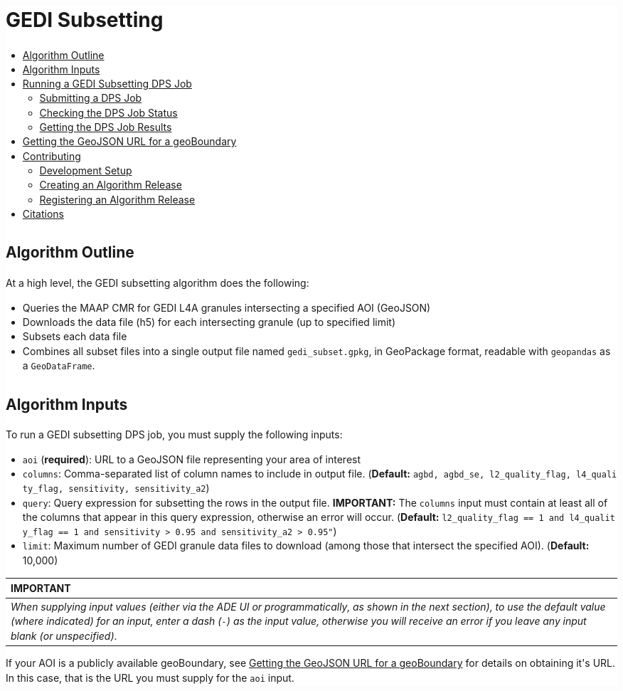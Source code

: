 # GEDI Subsetting

- [Algorithm Outline](#algorithm-outline)
- [Algorithm Inputs](#algorithm-inputs)
- [Running a GEDI Subsetting DPS Job](#running-a-gedi-subsetting-dps-job)
  - [Submitting a DPS Job](#submitting-a-dps-job)
  - [Checking the DPS Job Status](#checking-the-dps-job-status)
  - [Getting the DPS Job Results](#getting-the-dps-job-results)
- [Getting the GeoJSON URL for a geoBoundary](#getting-the-geojson-url-for-a-geoboundary)
- [Contributing](#contributing)
  - [Development Setup](#development-setup)
  - [Creating an Algorithm Release](#creating-an-algorithm-release)
  - [Registering an Algorithm Release](#registering-an-algorithm-release)
- [Citations](#citations)

## Algorithm Outline

At a high level, the GEDI subsetting algorithm does the following:

- Queries the MAAP CMR for GEDI L4A granules intersecting a specified AOI
  (GeoJSON)
- Downloads the data file (h5) for each intersecting granule (up to specified limit)
- Subsets each data file
- Combines all subset files into a single output file named `gedi_subset.gpkg`,
  in GeoPackage format, readable with `geopandas` as a `GeoDataFrame`.

## Algorithm Inputs

To run a GEDI subsetting DPS job, you must supply the following inputs:

- `aoi` (**required**): URL to a GeoJSON file representing your area of interest
- `columns`: Comma-separated list of column names to include in output file.
  (**Default:**
  `agbd, agbd_se, l2_quality_flag, l4_quality_flag, sensitivity, sensitivity_a2`)
- `query`: Query expression for subsetting the rows in the output file.
  **IMPORTANT:** The `columns` input must contain at least all of the columns
  that appear in this query expression, otherwise an error will occur.
  (**Default:** `l2_quality_flag == 1 and l4_quality_flag == 1 and sensitivity >
  0.95 and sensitivity_a2 > 0.95"`)
- `limit`: Maximum number of GEDI granule data files to download (among those
  that intersect the specified AOI).  (**Default:** 10,000)

|**IMPORTANT**
|:-------------
|_When supplying input values (either via the ADE UI or programmatically, as shown in the next section), to use the default value (where indicated) for an input, enter a dash (`-`) as the input value, otherwise you will receive an error if you leave any input blank (or unspecified)._

If your AOI is a publicly available geoBoundary, see
[Getting the GeoJSON URL for a geoBoundary](#getting-the-geojson-url-for-a-geoboundary)
for details on obtaining it's URL.  In this case, that is the URL you must
supply for the `aoi` input.
